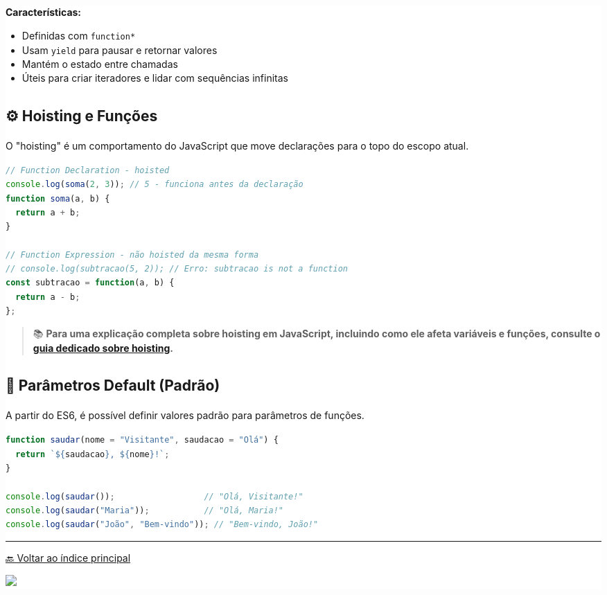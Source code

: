 **Características:**
- Definidas com `function*`
- Usam `yield` para pausar e retornar valores
- Mantém o estado entre chamadas
- Úteis para criar iteradores e lidar com sequências infinitas

## ⚙️ Hoisting e Funções

O "hoisting" é um comportamento do JavaScript que move declarações para o topo do escopo atual.

```js
// Function Declaration - hoisted
console.log(soma(2, 3)); // 5 - funciona antes da declaração
function soma(a, b) {
  return a + b;
}

// Function Expression - não hoisted da mesma forma
// console.log(subtracao(5, 2)); // Erro: subtracao is not a function
const subtracao = function(a, b) {
  return a - b;
};
```

> 📚 **Para uma explicação completa sobre hoisting em JavaScript, incluindo como ele afeta variáveis e funções, consulte o [guia dedicado sobre hoisting](hoisting.md).**

## 🔧 Parâmetros Default (Padrão)

A partir do ES6, é possível definir valores padrão para parâmetros de funções.

```js
function saudar(nome = "Visitante", saudacao = "Olá") {
  return `${saudacao}, ${nome}!`;
}

console.log(saudar());                  // "Olá, Visitante!"
console.log(saudar("Maria"));           // "Olá, Maria!"
console.log(saudar("João", "Bem-vindo")); // "Bem-vindo, João!"
```

---

[🔙 Voltar ao índice principal](../README.md)

<img width=100% src="https://capsule-render.vercel.app/api?type=waving&color=F7DF1E&height=120&section=footer"/> 